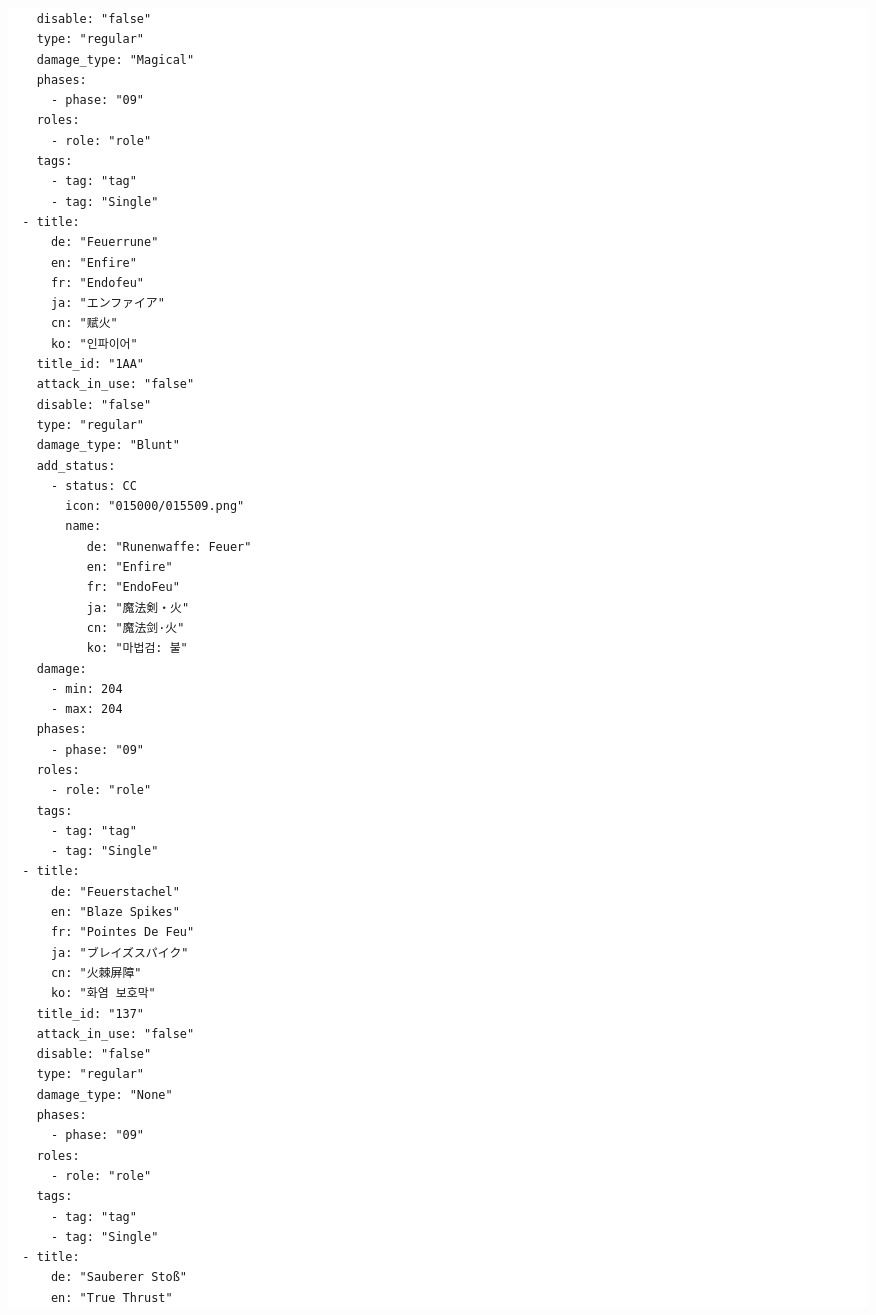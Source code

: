         disable: "false"
        type: "regular"
        damage_type: "Magical"
        phases:
          - phase: "09"
        roles:
          - role: "role"
        tags:
          - tag: "tag"
          - tag: "Single"
      - title:
          de: "Feuerrune"
          en: "Enfire"
          fr: "Endofeu"
          ja: "エンファイア"
          cn: "赋火"
          ko: "인파이어"
        title_id: "1AA"
        attack_in_use: "false"
        disable: "false"
        type: "regular"
        damage_type: "Blunt"
        add_status:
          - status: CC
            icon: "015000/015509.png"
            name:
               de: "Runenwaffe: Feuer"
               en: "Enfire"
               fr: "EndoFeu"
               ja: "魔法剣・火"
               cn: "魔法剑·火"
               ko: "마법검: 불"
        damage:
          - min: 204
          - max: 204
        phases:
          - phase: "09"
        roles:
          - role: "role"
        tags:
          - tag: "tag"
          - tag: "Single"
      - title:
          de: "Feuerstachel"
          en: "Blaze Spikes"
          fr: "Pointes De Feu"
          ja: "ブレイズスパイク"
          cn: "火棘屏障"
          ko: "화염 보호막"
        title_id: "137"
        attack_in_use: "false"
        disable: "false"
        type: "regular"
        damage_type: "None"
        phases:
          - phase: "09"
        roles:
          - role: "role"
        tags:
          - tag: "tag"
          - tag: "Single"
      - title:
          de: "Sauberer Stoß"
          en: "True Thrust"